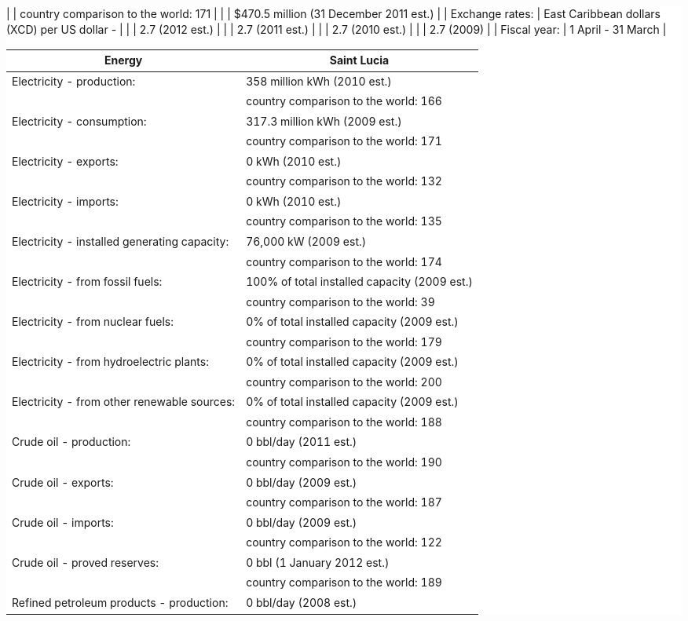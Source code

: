 | | country comparison to the world: 171 |
| | $470.5 million (31 December 2011 est.) |
| Exchange rates: | East Caribbean dollars (XCD) per US dollar - |
| | 2.7 (2012 est.) |
| | 2.7 (2011 est.) |
| | 2.7 (2010 est.) |
| | 2.7 (2009) |
| Fiscal year: | 1 April - 31 March |


| Energy | Saint Lucia |
| --- | --- |
| Electricity - production: | 358 million kWh (2010 est.) |
| | country comparison to the world: 166 |
| Electricity - consumption: | 317.3 million kWh (2009 est.) |
| | country comparison to the world: 171 |
| Electricity - exports: | 0 kWh (2010 est.) |
| | country comparison to the world: 132 |
| Electricity - imports: | 0 kWh (2010 est.) |
| | country comparison to the world: 135 |
| Electricity - installed generating capacity: | 76,000 kW (2009 est.) |
| | country comparison to the world: 174 |
| Electricity - from fossil fuels: | 100% of total installed capacity (2009 est.) |
| | country comparison to the world: 39 |
| Electricity - from nuclear fuels: | 0% of total installed capacity (2009 est.) |
| | country comparison to the world: 179 |
| Electricity - from hydroelectric plants: | 0% of total installed capacity (2009 est.) |
| | country comparison to the world: 200 |
| Electricity - from other renewable sources: | 0% of total installed capacity (2009 est.) |
| | country comparison to the world: 188 |
| Crude oil - production: | 0 bbl/day (2011 est.) |
| | country comparison to the world: 190 |
| Crude oil - exports: | 0 bbl/day (2009 est.) |
| | country comparison to the world: 187 |
| Crude oil - imports: | 0 bbl/day (2009 est.) |
| | country comparison to the world: 122 |
| Crude oil - proved reserves: | 0 bbl (1 January 2012 est.) |
| | country comparison to the world: 189 |
| Refined petroleum products - production: | 0 bbl/day (2008 est.) |